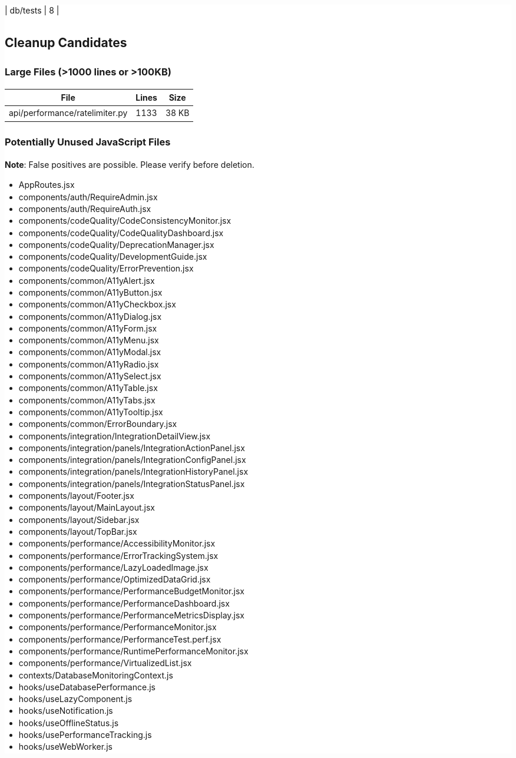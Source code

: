 | db/tests | 8 |

## Cleanup Candidates

### Large Files (>1000 lines or >100KB)

| File | Lines | Size |
|------|-------|------|
| api/performance/ratelimiter.py | 1133 | 38 KB |

### Potentially Unused JavaScript Files

**Note**: False positives are possible. Please verify before deletion.

- AppRoutes.jsx
- components/auth/RequireAdmin.jsx
- components/auth/RequireAuth.jsx
- components/codeQuality/CodeConsistencyMonitor.jsx
- components/codeQuality/CodeQualityDashboard.jsx
- components/codeQuality/DeprecationManager.jsx
- components/codeQuality/DevelopmentGuide.jsx
- components/codeQuality/ErrorPrevention.jsx
- components/common/A11yAlert.jsx
- components/common/A11yButton.jsx
- components/common/A11yCheckbox.jsx
- components/common/A11yDialog.jsx
- components/common/A11yForm.jsx
- components/common/A11yMenu.jsx
- components/common/A11yModal.jsx
- components/common/A11yRadio.jsx
- components/common/A11ySelect.jsx
- components/common/A11yTable.jsx
- components/common/A11yTabs.jsx
- components/common/A11yTooltip.jsx
- components/common/ErrorBoundary.jsx
- components/integration/IntegrationDetailView.jsx
- components/integration/panels/IntegrationActionPanel.jsx
- components/integration/panels/IntegrationConfigPanel.jsx
- components/integration/panels/IntegrationHistoryPanel.jsx
- components/integration/panels/IntegrationStatusPanel.jsx
- components/layout/Footer.jsx
- components/layout/MainLayout.jsx
- components/layout/Sidebar.jsx
- components/layout/TopBar.jsx
- components/performance/AccessibilityMonitor.jsx
- components/performance/ErrorTrackingSystem.jsx
- components/performance/LazyLoadedImage.jsx
- components/performance/OptimizedDataGrid.jsx
- components/performance/PerformanceBudgetMonitor.jsx
- components/performance/PerformanceDashboard.jsx
- components/performance/PerformanceMetricsDisplay.jsx
- components/performance/PerformanceMonitor.jsx
- components/performance/PerformanceTest.perf.jsx
- components/performance/RuntimePerformanceMonitor.jsx
- components/performance/VirtualizedList.jsx
- contexts/DatabaseMonitoringContext.js
- hooks/useDatabasePerformance.js
- hooks/useLazyComponent.js
- hooks/useNotification.js
- hooks/useOfflineStatus.js
- hooks/usePerformanceTracking.js
- hooks/useWebWorker.js